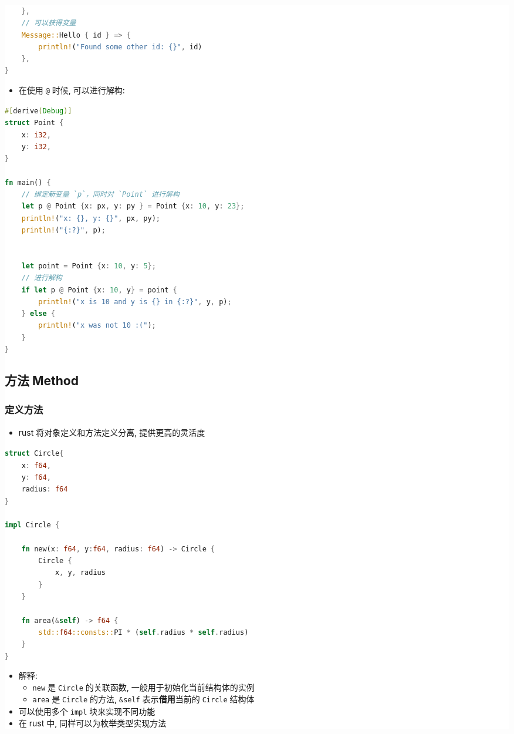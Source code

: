 ```rust
    },
    // 可以获得变量
    Message::Hello { id } => {
        println!("Found some other id: {}", id)
    },
}

```
- 在使用 `@` 时候, 可以进行解构:
```rust
#[derive(Debug)]
struct Point {
    x: i32,
    y: i32,
}

fn main() {
    // 绑定新变量 `p`，同时对 `Point` 进行解构
    let p @ Point {x: px, y: py } = Point {x: 10, y: 23};
    println!("x: {}, y: {}", px, py);
    println!("{:?}", p);


    let point = Point {x: 10, y: 5};
    // 进行解构
    if let p @ Point {x: 10, y} = point {
        println!("x is 10 and y is {} in {:?}", y, p);
    } else {
        println!("x was not 10 :(");
    }
}
```
## 方法 Method
### 定义方法
- rust 将对象定义和方法定义分离, 提供更高的灵活度
```rust
struct Circle{
    x: f64,
    y: f64,
    radius: f64
}

impl Circle {

    fn new(x: f64, y:f64, radius: f64) -> Circle {
        Circle {
            x, y, radius
        }
    }

    fn area(&self) -> f64 {
        std::f64::consts::PI * (self.radius * self.radius)
    }
}
```
- 解释: 
	- `new` 是 `Circle` 的关联函数, 一般用于初始化当前结构体的实例
	- `area` 是 `Circle` 的方法, `&self` 表示**借用**当前的 `Circle` 结构体
- 可以使用多个 `impl` 块来实现不同功能
- 在 rust 中, 同样可以为枚举类型实现方法
